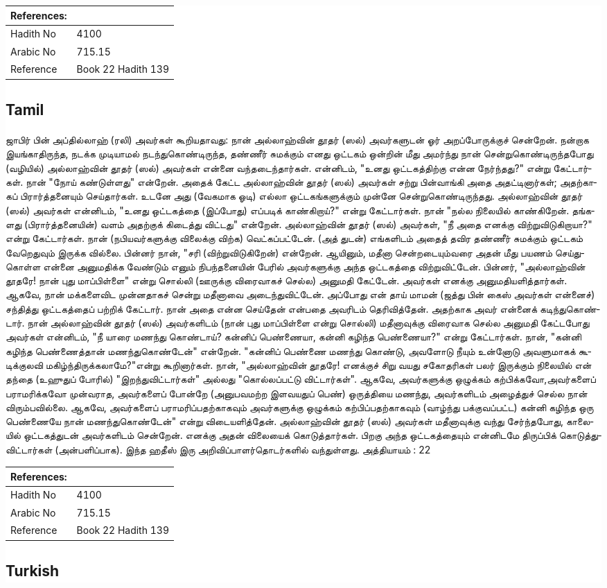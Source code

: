 <div style={{backgroundColor:'#f8f9fa',padding:20, marginBottom: 10}}><table> <thead> <tr> <th>References:</th> <th></th> </tr> </thead> <tbody><tr><td>Hadith No</td><td>4100</td></tr><tr><td>Arabic No</td><td>715.15</td></tr><tr><td>Reference</td><td>Book 22 Hadith 139</td></tr></tbody></table></div>

## Tamil


<div dir="ltr" lang="ta" style={{fontSize:'larger',backgroundColor:'#f8f9fa',padding:20}}>
ஜாபிர் பின் அப்தில்லாஹ் (ரலி) அவர்கள் கூறியதாவது: நான் அல்லாஹ்வின் தூதர் (ஸல்) அவர்களுடன் ஓர் அறப்போருக்குச் சென்றேன். நன்றாக இயங்காதிருந்த, நடக்க முடியாமல் நடந்துகொண்டிருந்த, தண்ணீர் சுமக்கும் எனது ஒட்டகம் ஒன்றின் மீது அமர்ந்து நான் சென்றுகொண்டிருந்தபோது (வழியில்) அல்லாஹ்வின் தூதர் (ஸல்) அவர்கள் என்னை வந்தடைந்தார்கள். என்னிடம், "உனது ஒட்டகத்திற்கு என்ன நேர்ந்தது?" என்று கேட்டார்கள். நான் "நோய் கண்டுள்ளது" என்றேன். அதைக் கேட்ட அல்லாஹ்வின் தூதர் (ஸல்) அவர்கள் சற்று பின்வாங்கி அதை அதட்டினார்கள்; அதற்காகப் பிரார்த்தனையும் செய்தார்கள். உடனே அது (வேகமாக ஓடி) எல்லா ஒட்டகங்களுக்கும் முன்னே சென்றுகொண்டிருந்தது. அல்லாஹ்வின் தூதர் (ஸல்) அவர்கள் என்னிடம், "உனது ஒட்டகத்தை (இப்போது) எப்படிக் காண்கிறாய்?" என்று கேட்டார்கள். நான் "நல்ல நிலையில் காண்கிறேன். தங்களது (பிரார்த்தனையின்) வளம் அதற்குக் கிடைத்து விட்டது" என்றேன். அல்லாஹ்வின் தூதர் (ஸல்) அவர்கள், "நீ அதை எனக்கு விற்றுவிடுகிறாயா?" என்று கேட்டார்கள். நான் (நபியவர்களுக்கு விலைக்கு விற்க) வெட்கப்பட்டேன். (அத் துடன்) எங்களிடம் அதைத் தவிர தண்ணீர் சுமக்கும் ஒட்டகம் வேறெதுவும் இருக்க வில்லை. பின்னர் நான், "சரி (விற்றுவிடுகிறேன்) என்றேன். ஆயினும், மதீனா சென்றடையும்வரை அதன் மீது பயணம் செய்துகொள்ள என்னை அனுமதிக்க வேண்டும் எனும் நிபந்தனையின் பேரில் அவர்களுக்கு அந்த ஒட்டகத்தை விற்றுவிட்டேன். பின்னர், "அல்லாஹ்வின் தூதரே! நான் புது மாப்பிள்ளை" என்று சொல்லி (ஊருக்கு விரைவாகச் செல்ல) அனுமதி கேட்டேன். அவர்கள் எனக்கு அனுமதியளித்தார்கள். ஆகவே, நான் மக்களைவிட முன்னதாகச் சென்று மதீனாவை அடைந்துவிட்டேன். அப்போது என் தாய் மாமன் (ஜத்து பின் கைஸ் அவர்கள் என்னைச்) சந்தித்து ஒட்டகத்தைப் பற்றிக் கேட்டார். நான் அதை என்ன செய்தேன் என்பதை அவரிடம் தெரிவித்தேன். அதற்காக அவர் என்னைக் கடிந்துகொண்டார். நான் அல்லாஹ்வின் தூதர் (ஸல்) அவர்களிடம் (நான் புது மாப்பிள்ளை என்று சொல்லி) மதீனாவுக்கு விரைவாக செல்ல அனுமதி கேட்டபோது அவர்கள் என்னிடம், "நீ யாரை மணந்து கொண்டாய்? கன்னிப் பெண்ணையா, கன்னி கழிந்த பெண்ணையா?" என்று கேட்டார்கள். நான், "கன்னி கழிந்த பெண்ணைத்தான் மணந்துகொண்டேன்" என்றேன். "கன்னிப் பெண்ணை மணந்து கொண்டு, அவளோடு நீயும் உன்னோடு அவளுமாகக் கூடிக்குலவி மகிழ்ந்திருக்கலாமே?"என்று கூறினார்கள். நான், "அல்லாஹ்வின் தூதரே! எனக்குச் சிறு வயது சகோதரிகள் பலர் இருக்கும் நிலையில் என் தந்தை (உஹுதுப் போரில்) "இறந்துவிட்டார்கள்" அல்லது "கொல்லப்பட்டு விட்டார்கள்". ஆகவே, அவர்களுக்கு ஒழுக்கம் கற்பிக்கவோ,அவர்களைப் பராமரிக்கவோ முன்வராத, அவர்களைப் போன்றே (அனுபவமற்ற இளவயதுப் பெண்) ஒருத்தியை மணந்து, அவர்களிடம் அழைத்துச் செல்ல நான் விரும்பவில்லை. ஆகவே, அவர்களைப் பராமரிப்பதற்காகவும் அவர்களுக்கு ஒழுக்கம் கற்பிப்பதற்காகவும் (வாழ்ந்து பக்குவப்பட்ட) கன்னி கழிந்த ஒரு பெண்ணையே நான் மணந்துகொண்டேன்" என்று விடையளித்தேன். அல்லாஹ்வின் தூதர் (ஸல்) அவர்கள் மதீனாவுக்கு வந்து சேர்ந்தபோது, காலையில் ஒட்டகத்துடன் அவர்களிடம் சென்றேன். எனக்கு அதன் விலையைக் கொடுத்தார்கள். பிறகு அந்த ஒட்டகத்தையும் என்னிடமே திருப்பிக் கொடுத்துவிட்டார்கள் (அன்பளிப்பாக). இந்த ஹதீஸ் இரு அறிவிப்பாளர்தொடர்களில் வந்துள்ளது. அத்தியாயம் : 22
</div>
<div style={{backgroundColor:'#f8f9fa',padding:20, marginBottom: 10}}><table> <thead> <tr> <th>References:</th> <th></th> </tr> </thead> <tbody><tr><td>Hadith No</td><td>4100</td></tr><tr><td>Arabic No</td><td>715.15</td></tr><tr><td>Reference</td><td>Book 22 Hadith 139</td></tr></tbody></table></div>

## Turkish


<div dir="ltr" lang="tr" style={{fontSize:'larger',backgroundColor:'#f8f9fa',padding:20}}>